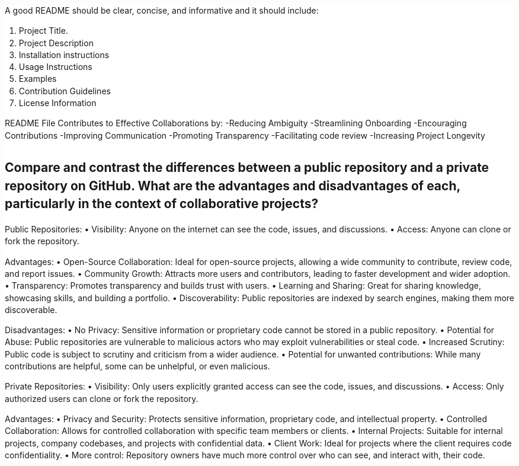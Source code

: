 A good README should be clear, concise, and informative and it should include:
1.	Project Title.
2.	Project Description
3.	Installation instructions
4.	Usage Instructions
5.	Examples
6.	Contribution Guidelines
7.	License Information

README File Contributes to Effective Collaborations by:
-Reducing Ambiguity
-Streamlining Onboarding
-Encouraging Contributions
-Improving Communication
-Promoting Transparency
-Facilitating code review
-Increasing Project Longevity 

## Compare and contrast the differences between a public repository and a private repository on GitHub. What are the advantages and disadvantages of each, particularly in the context of collaborative projects?

Public Repositories:
•	Visibility: Anyone on the internet can see the code, issues, and discussions.
•	Access: Anyone can clone or fork the repository.

Advantages:
•	Open-Source Collaboration: Ideal for open-source projects, allowing a wide community to contribute, review code, and report issues.
•	Community Growth: Attracts more users and contributors, leading to faster development and wider adoption.
•	Transparency: Promotes transparency and builds trust with users.
•	Learning and Sharing: Great for sharing knowledge, showcasing skills, and building a portfolio.
•	Discoverability: Public repositories are indexed by search engines, making them more discoverable.

Disadvantages:
•	No Privacy: Sensitive information or proprietary code cannot be stored in a public repository.
•	Potential for Abuse: Public repositories are vulnerable to malicious actors who may exploit vulnerabilities or steal code.
•	Increased Scrutiny: Public code is subject to scrutiny and criticism from a wider audience.
•	Potential for unwanted contributions: While many contributions are helpful, some can be unhelpful, or even malicious.

Private Repositories:
•	Visibility: Only users explicitly granted access can see the code, issues, and discussions.
•	Access: Only authorized users can clone or fork the repository.

Advantages:
•	Privacy and Security: Protects sensitive information, proprietary code, and intellectual property.
•	Controlled Collaboration: Allows for controlled collaboration with specific team members or clients.
•	Internal Projects: Suitable for internal projects, company codebases, and projects with confidential data.
•	Client Work: Ideal for projects where the client requires code confidentiality.
•	More control: Repository owners have much more control over who can see, and interact with, their code.

